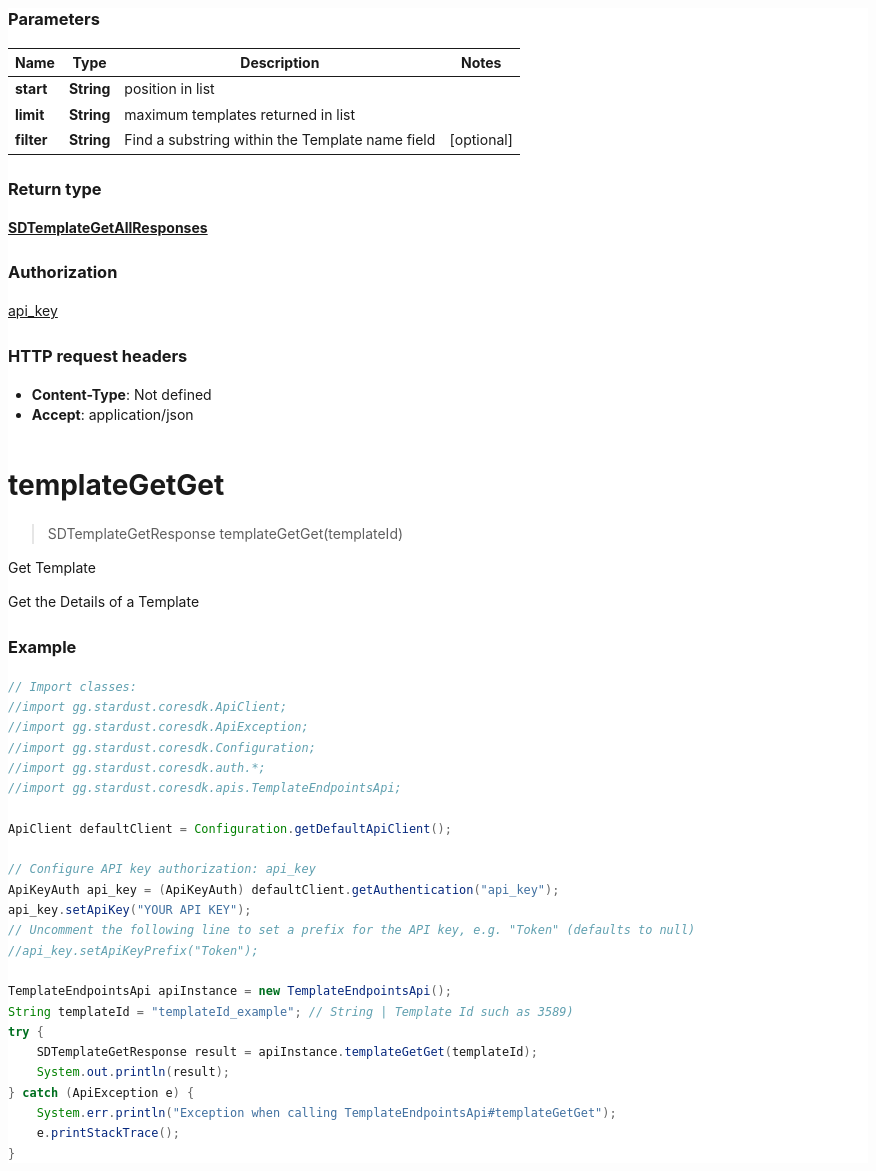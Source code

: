 ### Parameters

Name | Type | Description  | Notes
------------- | ------------- | ------------- | -------------
 **start** | **String**| position in list |
 **limit** | **String**| maximum templates returned in list |
 **filter** | **String**| Find a substring within the Template name field | [optional]

### Return type

[**SDTemplateGetAllResponses**](SDTemplateGetAllResponses.md)

### Authorization

[api_key](../README.md#api_key)

### HTTP request headers

 - **Content-Type**: Not defined
 - **Accept**: application/json

<a name="templateGetGet"></a>
# **templateGetGet**
> SDTemplateGetResponse templateGetGet(templateId)

Get Template

Get the Details of a Template

### Example
```java
// Import classes:
//import gg.stardust.coresdk.ApiClient;
//import gg.stardust.coresdk.ApiException;
//import gg.stardust.coresdk.Configuration;
//import gg.stardust.coresdk.auth.*;
//import gg.stardust.coresdk.apis.TemplateEndpointsApi;

ApiClient defaultClient = Configuration.getDefaultApiClient();

// Configure API key authorization: api_key
ApiKeyAuth api_key = (ApiKeyAuth) defaultClient.getAuthentication("api_key");
api_key.setApiKey("YOUR API KEY");
// Uncomment the following line to set a prefix for the API key, e.g. "Token" (defaults to null)
//api_key.setApiKeyPrefix("Token");

TemplateEndpointsApi apiInstance = new TemplateEndpointsApi();
String templateId = "templateId_example"; // String | Template Id such as 3589)
try {
    SDTemplateGetResponse result = apiInstance.templateGetGet(templateId);
    System.out.println(result);
} catch (ApiException e) {
    System.err.println("Exception when calling TemplateEndpointsApi#templateGetGet");
    e.printStackTrace();
}
```
